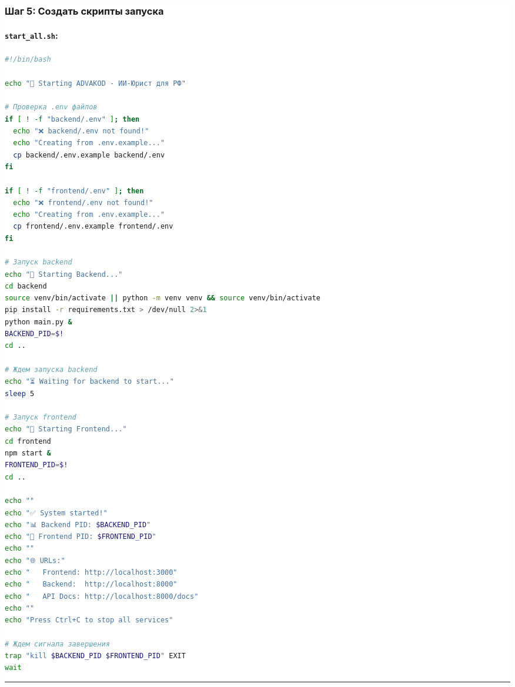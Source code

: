 ### Шаг 5: Создать скрипты запуска

#### `start_all.sh`:
```bash
#!/bin/bash

echo "🚀 Starting ADVAKOD - ИИ-Юрист для РФ"

# Проверка .env файлов
if [ ! -f "backend/.env" ]; then
  echo "❌ backend/.env not found!"
  echo "Creating from .env.example..."
  cp backend/.env.example backend/.env
fi

if [ ! -f "frontend/.env" ]; then
  echo "❌ frontend/.env not found!"
  echo "Creating from .env.example..."
  cp frontend/.env.example frontend/.env
fi

# Запуск backend
echo "🔧 Starting Backend..."
cd backend
source venv/bin/activate || python -m venv venv && source venv/bin/activate
pip install -r requirements.txt > /dev/null 2>&1
python main.py &
BACKEND_PID=$!
cd ..

# Ждем запуска backend
echo "⏳ Waiting for backend to start..."
sleep 5

# Запуск frontend
echo "🎨 Starting Frontend..."
cd frontend
npm start &
FRONTEND_PID=$!
cd ..

echo ""
echo "✅ System started!"
echo "📊 Backend PID: $BACKEND_PID"
echo "🎨 Frontend PID: $FRONTEND_PID"
echo ""
echo "🌐 URLs:"
echo "   Frontend: http://localhost:3000"
echo "   Backend:  http://localhost:8000"
echo "   API Docs: http://localhost:8000/docs"
echo ""
echo "Press Ctrl+C to stop all services"

# Ждем сигнала завершения
trap "kill $BACKEND_PID $FRONTEND_PID" EXIT
wait
```

---